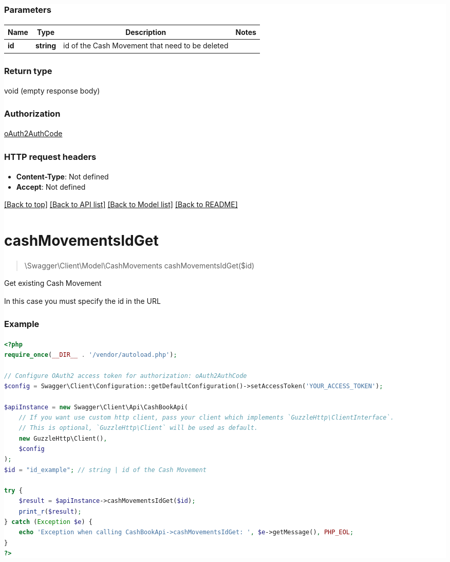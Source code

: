 ### Parameters

Name | Type | Description  | Notes
------------- | ------------- | ------------- | -------------
 **id** | **string**| id of the Cash Movement that need to be deleted |

### Return type

void (empty response body)

### Authorization

[oAuth2AuthCode](../../README.md#oAuth2AuthCode)

### HTTP request headers

 - **Content-Type**: Not defined
 - **Accept**: Not defined

[[Back to top]](#) [[Back to API list]](../../README.md#documentation-for-api-endpoints) [[Back to Model list]](../../README.md#documentation-for-models) [[Back to README]](../../README.md)

# **cashMovementsIdGet**
> \Swagger\Client\Model\CashMovements cashMovementsIdGet($id)

Get existing Cash Movement

In this case you must specify the id in the URL

### Example
```php
<?php
require_once(__DIR__ . '/vendor/autoload.php');

// Configure OAuth2 access token for authorization: oAuth2AuthCode
$config = Swagger\Client\Configuration::getDefaultConfiguration()->setAccessToken('YOUR_ACCESS_TOKEN');

$apiInstance = new Swagger\Client\Api\CashBookApi(
    // If you want use custom http client, pass your client which implements `GuzzleHttp\ClientInterface`.
    // This is optional, `GuzzleHttp\Client` will be used as default.
    new GuzzleHttp\Client(),
    $config
);
$id = "id_example"; // string | id of the Cash Movement

try {
    $result = $apiInstance->cashMovementsIdGet($id);
    print_r($result);
} catch (Exception $e) {
    echo 'Exception when calling CashBookApi->cashMovementsIdGet: ', $e->getMessage(), PHP_EOL;
}
?>
```
